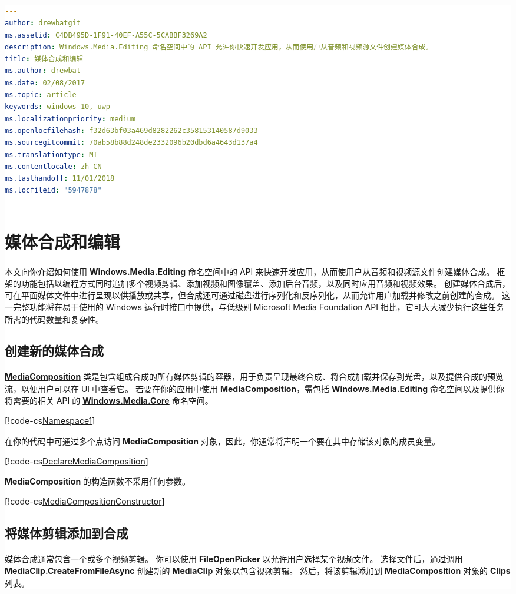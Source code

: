 ```yaml
---
author: drewbatgit
ms.assetid: C4DB495D-1F91-40EF-A55C-5CABBF3269A2
description: Windows.Media.Editing 命名空间中的 API 允许你快速开发应用，从而使用户从音频和视频源文件创建媒体合成。
title: 媒体合成和编辑
ms.author: drewbat
ms.date: 02/08/2017
ms.topic: article
keywords: windows 10, uwp
ms.localizationpriority: medium
ms.openlocfilehash: f32d63bf03a469d8282262c358153140587d9033
ms.sourcegitcommit: 70ab58b88d248de2332096b20dbd6a4643d137a4
ms.translationtype: MT
ms.contentlocale: zh-CN
ms.lasthandoff: 11/01/2018
ms.locfileid: "5947878"
---
```

# <a name="media-compositions-and-editing"></a>媒体合成和编辑



本文向你介绍如何使用 [**Windows.Media.Editing**](https://msdn.microsoft.com/library/windows/apps/dn640565) 命名空间中的 API 来快速开发应用，从而使用户从音频和视频源文件创建媒体合成。 框架的功能包括以编程方式同时追加多个视频剪辑、添加视频和图像覆盖、添加后台音频，以及同时应用音频和视频效果。 创建媒体合成后，可在平面媒体文件中进行呈现以供播放或共享，但合成还可通过磁盘进行序列化和反序列化，从而允许用户加载并修改之前创建的合成。 这一完整功能将在易于使用的 Windows 运行时接口中提供，与低级别 [Microsoft Media Foundation](https://msdn.microsoft.com/library/windows/desktop/ms694197) API 相比，它可大大减少执行这些任务所需的代码数量和复杂性。

## <a name="create-a-new-media-composition"></a>创建新的媒体合成

[**MediaComposition**](https://msdn.microsoft.com/library/windows/apps/dn652646) 类是包含组成合成的所有媒体剪辑的容器，用于负责呈现最终合成、将合成加载并保存到光盘，以及提供合成的预览流，以便用户可以在 UI 中查看它。 若要在你的应用中使用 **MediaComposition**，需包括 [**Windows.Media.Editing**](https://msdn.microsoft.com/library/windows/apps/dn640565) 命名空间以及提供你将需要的相关 API 的 [**Windows.Media.Core**](https://msdn.microsoft.com/library/windows/apps/dn278962) 命名空间。

[!code-cs[Namespace1](./code/MediaEditing/cs/MainPage.xaml.cs#SnippetNamespace1)]


在你的代码中可通过多个点访问 **MediaComposition** 对象，因此，你通常将声明一个要在其中存储该对象的成员变量。

[!code-cs[DeclareMediaComposition](./code/MediaEditing/cs/MainPage.xaml.cs#SnippetDeclareMediaComposition)]

**MediaComposition** 的构造函数不采用任何参数。

[!code-cs[MediaCompositionConstructor](./code/MediaEditing/cs/MainPage.xaml.cs#SnippetMediaCompositionConstructor)]

## <a name="add-media-clips-to-a-composition"></a>将媒体剪辑添加到合成

媒体合成通常包含一个或多个视频剪辑。 你可以使用 [**FileOpenPicker**](https://msdn.microsoft.com/library/windows/apps/hh738369) 以允许用户选择某个视频文件。 选择文件后，通过调用 [**MediaClip.CreateFromFileAsync**](https://msdn.microsoft.com/library/windows/apps/dn652607) 创建新的 [**MediaClip**](https://msdn.microsoft.com/library/windows/apps/dn652596) 对象以包含视频剪辑。 然后，将该剪辑添加到 **MediaComposition** 对象的 [**Clips**](https://msdn.microsoft.com/library/windows/apps/dn652648) 列表。
